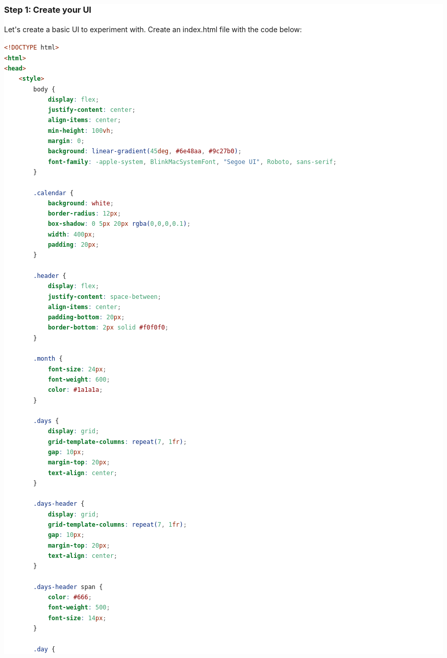 ### Step 1: Create your UI
Let's create a basic UI to experiment with. Create an index.html file with the code below:

```html
<!DOCTYPE html>
<html>
<head>
    <style>
        body {
            display: flex;
            justify-content: center;
            align-items: center;
            min-height: 100vh;
            margin: 0;
            background: linear-gradient(45deg, #6e48aa, #9c27b0);
            font-family: -apple-system, BlinkMacSystemFont, "Segoe UI", Roboto, sans-serif;
        }

        .calendar {
            background: white;
            border-radius: 12px;
            box-shadow: 0 5px 20px rgba(0,0,0,0.1);
            width: 400px;
            padding: 20px;
        }

        .header {
            display: flex;
            justify-content: space-between;
            align-items: center;
            padding-bottom: 20px;
            border-bottom: 2px solid #f0f0f0;
        }

        .month {
            font-size: 24px;
            font-weight: 600;
            color: #1a1a1a;
        }

        .days {
            display: grid;
            grid-template-columns: repeat(7, 1fr);
            gap: 10px;
            margin-top: 20px;
            text-align: center;
        }

        .days-header {
            display: grid;
            grid-template-columns: repeat(7, 1fr);
            gap: 10px;
            margin-top: 20px;
            text-align: center;
        }

        .days-header span {
            color: #666;
            font-weight: 500;
            font-size: 14px;
        }

        .day {
```
